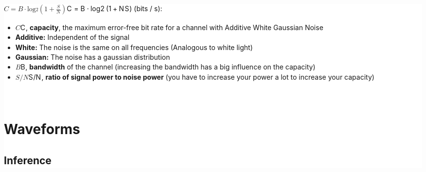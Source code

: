<span class="ql-formula" data-value="C=B\cdot\log_2\left(1+\frac{S}{N}\right)">﻿<span contenteditable="false"><span class="katex"><span class="katex-mathml"><math><semantics><mrow><mi>C</mi><mo>=</mo><mi>B</mi><mo>⋅</mo><msub><mi>log</mi><mo>⁡</mo><mn>2</mn></msub><mrow><mo fence="true">(</mo><mn>1</mn><mo>+</mo><mfrac><mi>S</mi><mi>N</mi></mfrac><mo fence="true">)</mo></mrow></mrow><annotation encoding="application/x-tex">C=B\cdot\log_2\left(1+\frac{S}{N}\right)</annotation></semantics></math></span><span class="katex-html" aria-hidden="true"><span class="base"><span class="strut" style="height: 0.68333em; vertical-align: 0em;"></span><span style="margin-right: 0.07153em;" class="mord mathdefault">C</span><span class="mspace" style="margin-right: 0.2777777777777778em;"></span><span class="mrel">=</span><span class="mspace" style="margin-right: 0.2777777777777778em;"></span></span><span class="base"><span class="strut" style="height: 0.68333em; vertical-align: 0em;"></span><span style="margin-right: 0.05017em;" class="mord mathdefault">B</span><span class="mspace" style="margin-right: 0.2222222222222222em;"></span><span class="mbin">⋅</span><span class="mspace" style="margin-right: 0.2222222222222222em;"></span></span><span class="base"><span class="strut" style="height: 1.222341em; vertical-align: -0.35001em;"></span><span class="mop"><span class="mop">lo<span style="margin-right: 0.01389em;">g</span></span><span class="msupsub"><span class="vlist-t vlist-t2"><span class="vlist-r"><span class="vlist" style="height: 0.20696799999999996em;"><span class="" style="top: -2.4558600000000004em; margin-right: 0.05em;"><span class="pstrut" style="height: 2.7em;"></span><span class="sizing reset-size6 size3 mtight"><span class="mord mtight">2</span></span></span></span><span class="vlist-s">​</span></span><span class="vlist-r"><span class="vlist" style="height: 0.24414em;"><span class=""></span></span></span></span></span></span><span class="mspace" style="margin-right: 0.16666666666666666em;"></span><span class="minner"><span class="mopen delimcenter" style="top: 0em;"><span class="delimsizing size1">(</span></span><span class="mord">1</span><span class="mspace" style="margin-right: 0.2222222222222222em;"></span><span class="mbin">+</span><span class="mspace" style="margin-right: 0.2222222222222222em;"></span><span class="mord"><span class="mopen nulldelimiter"></span><span class="mfrac"><span class="vlist-t vlist-t2"><span class="vlist-r"><span class="vlist" style="height: 0.872331em;"><span class="" style="top: -2.6550000000000002em;"><span class="pstrut" style="height: 3em;"></span><span class="sizing reset-size6 size3 mtight"><span class="mord mtight"><span style="margin-right: 0.10903em;" class="mord mathdefault mtight">N</span></span></span></span><span class="" style="top: -3.23em;"><span class="pstrut" style="height: 3em;"></span><span class="frac-line" style="border-bottom-width: 0.04em;"></span></span><span class="" style="top: -3.394em;"><span class="pstrut" style="height: 3em;"></span><span class="sizing reset-size6 size3 mtight"><span class="mord mtight"><span style="margin-right: 0.05764em;" class="mord mathdefault mtight">S</span></span></span></span></span><span class="vlist-s">​</span></span><span class="vlist-r"><span class="vlist" style="height: 0.345em;"><span class=""></span></span></span></span></span><span class="mclose nulldelimiter"></span></span><span class="mclose delimcenter" style="top: 0em;"><span class="delimsizing size1">)</span></span></span></span></span></span></span>﻿</span> (bits / s):</p><ul><li><span class="ql-formula" data-value="C">﻿<span contenteditable="false"><span class="katex"><span class="katex-mathml"><math><semantics><mrow><mi>C</mi></mrow><annotation encoding="application/x-tex">C</annotation></semantics></math></span><span class="katex-html" aria-hidden="true"><span class="base"><span class="strut" style="height: 0.68333em; vertical-align: 0em;"></span><span style="margin-right: 0.07153em;" class="mord mathdefault">C</span></span></span></span></span>﻿</span>, <strong>capacity</strong>, the maximum error-free bit rate for a channel with Additive White Gaussian Noise</li><li class="ql-indent-1"><strong>Additive:</strong> Independent of the signal</li><li class="ql-indent-1"><strong>White:</strong> The noise is the same on all frequencies (Analogous to white light)</li><li class="ql-indent-1"><strong>Gaussian:</strong> The noise has a gaussian distribution</li><li><span class="ql-formula" data-value="B">﻿<span contenteditable="false"><span class="katex"><span class="katex-mathml"><math><semantics><mrow><mi>B</mi></mrow><annotation encoding="application/x-tex">B</annotation></semantics></math></span><span class="katex-html" aria-hidden="true"><span class="base"><span class="strut" style="height: 0.68333em; vertical-align: 0em;"></span><span style="margin-right: 0.05017em;" class="mord mathdefault">B</span></span></span></span></span>﻿</span>, <strong>bandwidth</strong> of the channel (increasing the bandwidth has a big influence on the capacity)</li><li><span class="ql-formula" data-value="S/N">﻿<span contenteditable="false"><span class="katex"><span class="katex-mathml"><math><semantics><mrow><mi>S</mi><mi mathvariant="normal">/</mi><mi>N</mi></mrow><annotation encoding="application/x-tex">S/N</annotation></semantics></math></span><span class="katex-html" aria-hidden="true"><span class="base"><span class="strut" style="height: 1em; vertical-align: -0.25em;"></span><span style="margin-right: 0.05764em;" class="mord mathdefault">S</span><span class="mord">/</span><span style="margin-right: 0.10903em;" class="mord mathdefault">N</span></span></span></span></span>﻿</span>, <strong>ratio of signal power to noise power</strong> (you have to increase your power a lot to increase your capacity)</li></ul><p><br></p><h1 id="waveforms">Waveforms</h1><h2 id="inference-and-distortion">Inference